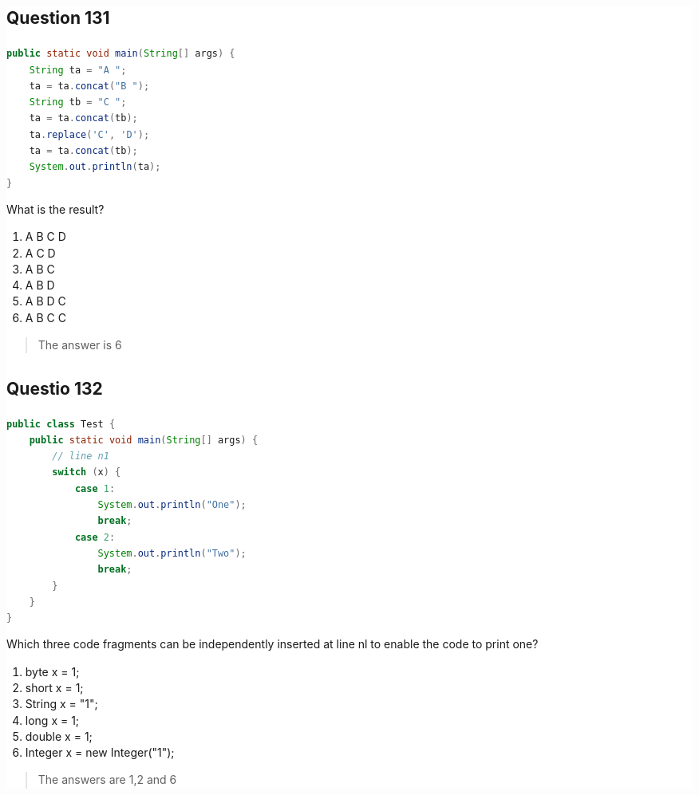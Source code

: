 ## Question 131

```java
public static void main(String[] args) {
    String ta = "A ";
    ta = ta.concat("B ");
    String tb = "C ";
    ta = ta.concat(tb);
    ta.replace('C', 'D');
    ta = ta.concat(tb);
    System.out.println(ta);
}
```

What is the result?

1. A B C D
2. A C D
3. A B C
4. A B D
5. A B D C
6. A B C C 

> The answer is 6

## Questio 132

```java
public class Test {
    public static void main(String[] args) {
        // line n1
        switch (x) {
            case 1:
                System.out.println("One");
                break;
            case 2:
                System.out.println("Two");
                break;
        }
    }
}
```

Which three code fragments can be independently inserted at line nl to enable the code to print one?

1. byte x = 1;
2. short x = 1;
3. String x = "1";
4. long x = 1;
5. double x = 1;
6. Integer x = new Integer("1");

> The answers are 1,2 and 6
